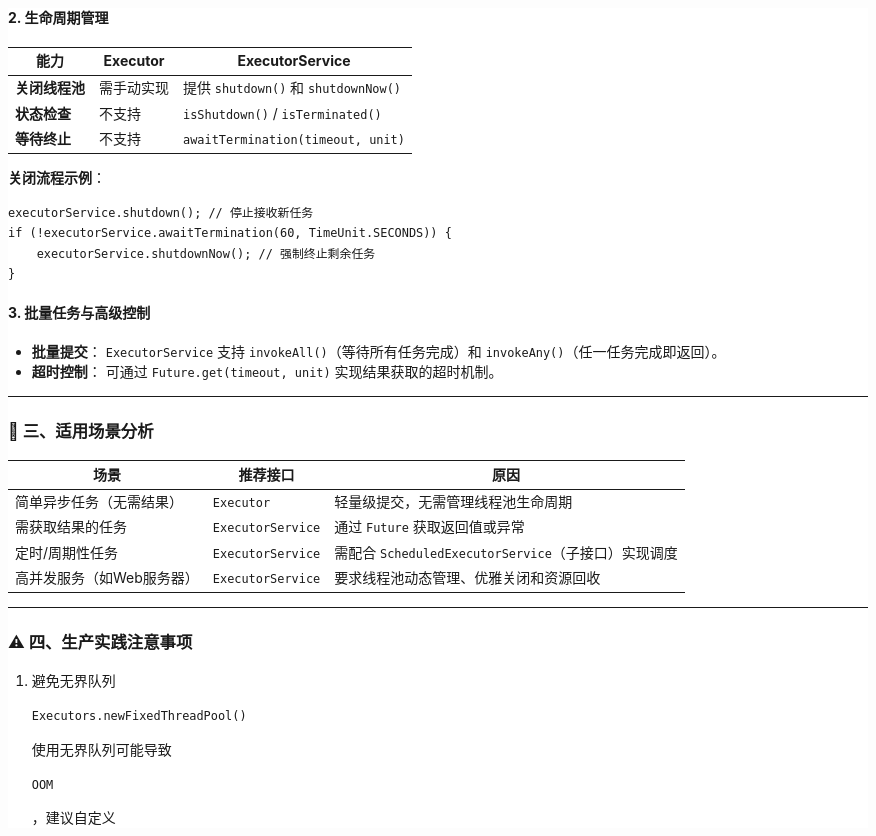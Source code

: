 #### **2. 生命周期管理**

| **能力**       | **Executor** | **ExecutorService**                  |
| -------------- | ------------ | ------------------------------------ |
| **关闭线程池** | 需手动实现   | 提供 `shutdown()` 和 `shutdownNow()` |
| **状态检查**   | 不支持       | `isShutdown()` / `isTerminated()`    |
| **等待终止**   | 不支持       | `awaitTermination(timeout, unit)`    |

**关闭流程示例**：

```
executorService.shutdown(); // 停止接收新任务
if (!executorService.awaitTermination(60, TimeUnit.SECONDS)) {
    executorService.shutdownNow(); // 强制终止剩余任务
}
```

#### **3. 批量任务与高级控制**

- **批量提交**：
  `ExecutorService` 支持 `invokeAll()`（等待所有任务完成）和 `invokeAny()`（任一任务完成即返回）。
- **超时控制**：
  可通过 `Future.get(timeout, unit)` 实现结果获取的超时机制。

------

### 🧩 **三、适用场景分析**

| **场景**                  | **推荐接口**      | **原因**                                            |
| ------------------------- | ----------------- | --------------------------------------------------- |
| 简单异步任务（无需结果）  | `Executor`        | 轻量级提交，无需管理线程池生命周期                  |
| 需获取结果的任务          | `ExecutorService` | 通过 `Future` 获取返回值或异常                      |
| 定时/周期性任务           | `ExecutorService` | 需配合 `ScheduledExecutorService`（子接口）实现调度 |
| 高并发服务（如Web服务器） | `ExecutorService` | 要求线程池动态管理、优雅关闭和资源回收              |

------

### ⚠️ **四、生产实践注意事项**

1. 避免无界队列

   ```
   Executors.newFixedThreadPool() 
   ```

   使用无界队列可能导致 

   ```
   OOM
   ```

   ，建议自定义 
